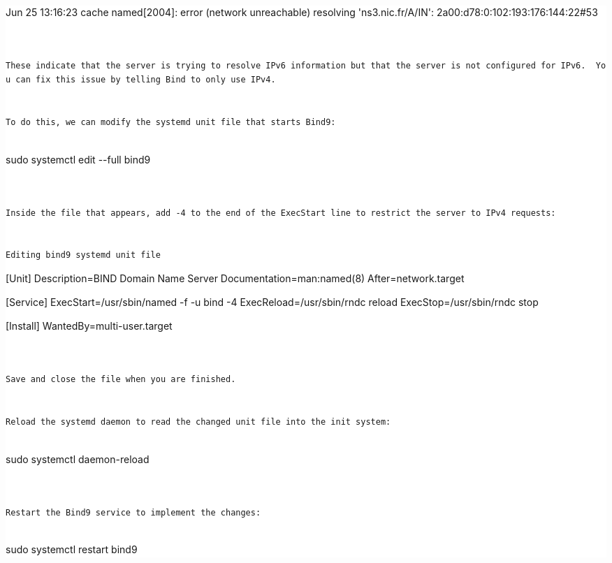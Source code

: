 Jun 25 13:16:23 cache named[2004]: error (network unreachable) resolving 'ns3.nic.fr/A/IN': 2a00:d78:0:102:193:176:144:22#53

```


These indicate that the server is trying to resolve IPv6 information but that the server is not configured for IPv6.  You can fix this issue by telling Bind to only use IPv4.


To do this, we can modify the systemd unit file that starts Bind9:


```
sudo systemctl edit --full bind9


```


Inside the file that appears, add -4 to the end of the ExecStart line to restrict the server to IPv4 requests:


Editing bind9 systemd unit file
```
[Unit]
Description=BIND Domain Name Server
Documentation=man:named(8)
After=network.target

[Service]
ExecStart=/usr/sbin/named -f -u bind -4
ExecReload=/usr/sbin/rndc reload
ExecStop=/usr/sbin/rndc stop

[Install]
WantedBy=multi-user.target

```


Save and close the file when you are finished.


Reload the systemd daemon to read the changed unit file into the init system:


```
sudo systemctl daemon-reload


```


Restart the Bind9 service to implement the changes:


```
sudo systemctl restart bind9
